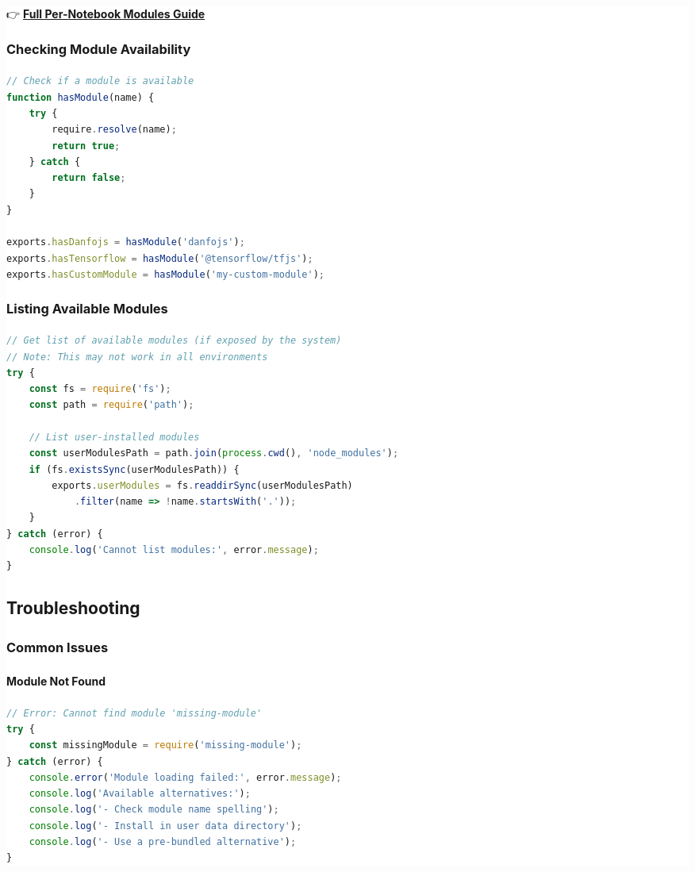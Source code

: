 👉 **[Full Per-Notebook Modules Guide](./per-notebook-modules.md)**

### Checking Module Availability

```javascript
// Check if a module is available
function hasModule(name) {
    try {
        require.resolve(name);
        return true;
    } catch {
        return false;
    }
}

exports.hasDanfojs = hasModule('danfojs');
exports.hasTensorflow = hasModule('@tensorflow/tfjs');
exports.hasCustomModule = hasModule('my-custom-module');
```

### Listing Available Modules

```javascript
// Get list of available modules (if exposed by the system)
// Note: This may not work in all environments
try {
    const fs = require('fs');
    const path = require('path');
    
    // List user-installed modules
    const userModulesPath = path.join(process.cwd(), 'node_modules');
    if (fs.existsSync(userModulesPath)) {
        exports.userModules = fs.readdirSync(userModulesPath)
            .filter(name => !name.startsWith('.'));
    }
} catch (error) {
    console.log('Cannot list modules:', error.message);
}
```

## Troubleshooting

### Common Issues

#### Module Not Found
```javascript
// Error: Cannot find module 'missing-module'
try {
    const missingModule = require('missing-module');
} catch (error) {
    console.error('Module loading failed:', error.message);
    console.log('Available alternatives:');
    console.log('- Check module name spelling');
    console.log('- Install in user data directory');
    console.log('- Use a pre-bundled alternative');
}
```
